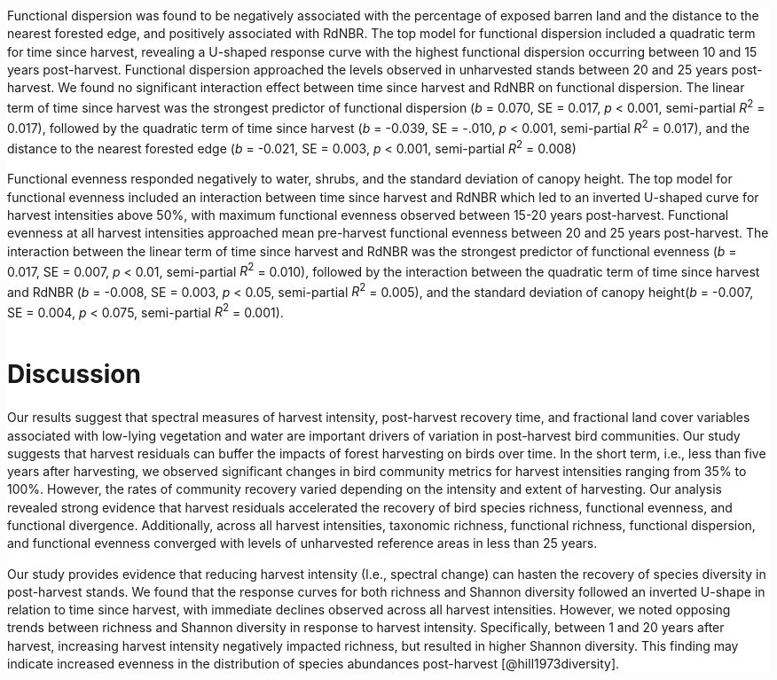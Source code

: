 

Functional dispersion was found to be negatively associated with the percentage of exposed barren land and the distance to the nearest forested edge, and positively associated with RdNBR. The top model for functional dispersion included a quadratic term for time since harvest, revealing a U-shaped response curve with the highest functional dispersion occurring between 10 and 15 years post-harvest. Functional dispersion approached the levels observed in unharvested stands between 20 and 25 years post-harvest. We found no significant interaction effect between time since harvest and RdNBR on functional dispersion. The linear term of time since harvest was the strongest predictor of functional dispersion (*b* = 0.070, SE = 0.017, *p* < 0.001, semi-partial $R^2$ = 0.017), followed by the quadratic term of time since harvest (*b* = -0.039, SE = -.010, *p* < 0.001, semi-partial $R^2$ = 0.017), and the distance to the nearest forested edge (*b* = -0.021, SE = 0.003, *p* < 0.001, semi-partial $R^2$ = 0.008) 



Functional evenness responded negatively to water, shrubs, and the standard deviation of canopy height. The top model for functional evenness included an interaction between time since harvest and RdNBR which led to an inverted U-shaped curve for harvest intensities above 50%, with maximum functional evenness observed between 15-20 years post-harvest. Functional evenness at all harvest intensities approached mean pre-harvest functional evenness between 20 and 25 years post-harvest. The interaction between the linear term of time since harvest and RdNBR was the strongest predictor of functional evenness (*b* = 0.017, SE = 0.007, *p* < 0.01, semi-partial $R^2$ = 0.010), followed by the interaction between the quadratic term of time since harvest and RdNBR (*b* = -0.008, SE = 0.003, *p* < 0.05, semi-partial $R^2$ = 0.005), and the standard deviation of canopy height(*b* = -0.007, SE = 0.004, *p* < 0.075, semi-partial $R^2$ = 0.001).
 
```{r dotFDiv, fig.cap= "Functional diversity estimates for all time periods and NBR derived harvest intensities with 95$\\%$  confidence intervals.", out.width="100%",fig.pos="H"}
```


# Discussion


Our results suggest that spectral measures of harvest intensity, post-harvest recovery time, and fractional land cover variables associated with low-lying vegetation and water are important drivers of variation in post-harvest bird communities. Our study suggests that harvest residuals can buffer the impacts of forest harvesting on birds over time. In the short term, i.e., less than five years after harvesting, we observed significant changes in bird community metrics for harvest intensities ranging from 35% to 100%. However, the rates of community recovery varied depending on the intensity and extent of harvesting. Our analysis revealed strong evidence that harvest residuals accelerated the recovery of bird species richness, functional evenness, and functional divergence. Additionally, across all harvest intensities, taxonomic richness, functional richness, functional dispersion, and functional evenness converged with levels of unharvested reference areas in less than 25 years.








Our study provides evidence that reducing harvest intensity (I.e., spectral change) can hasten the recovery of species diversity in post-harvest stands. We found that the response curves for both richness and Shannon diversity followed an inverted U-shape in relation to time since harvest, with immediate declines observed across all harvest intensities. However, we noted opposing trends between richness and Shannon diversity in response to harvest intensity. Specifically, between 1 and 20 years after harvest, increasing harvest intensity negatively impacted richness, but resulted in higher Shannon diversity. This finding may indicate increased evenness in the distribution of species abundances post-harvest [@hill1973diversity]. 
